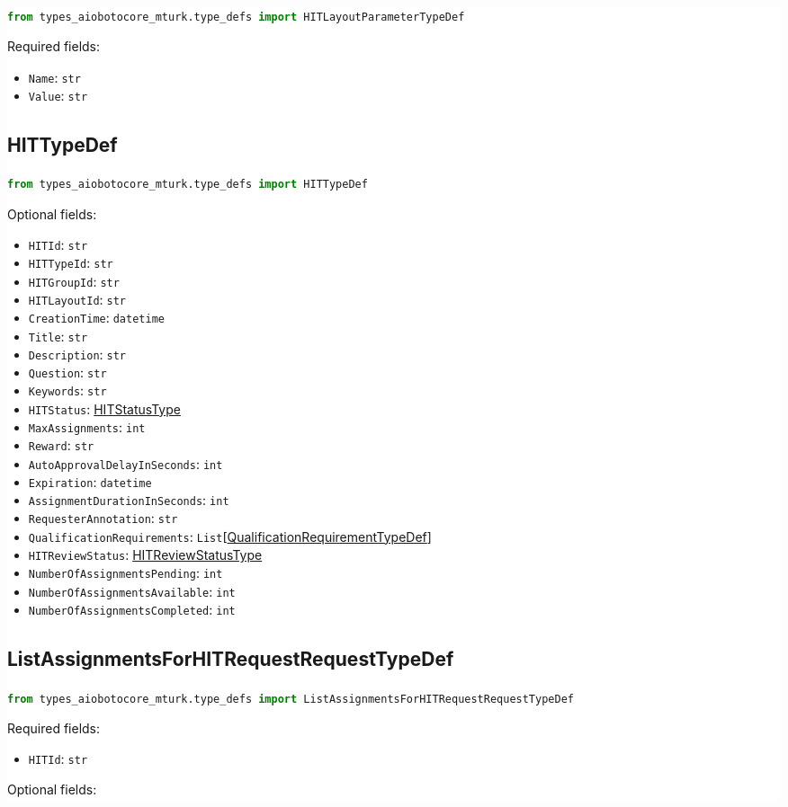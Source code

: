 ```python
from types_aiobotocore_mturk.type_defs import HITLayoutParameterTypeDef
```

Required fields:

- `Name`: `str`
- `Value`: `str`

<a id="hittypedef"></a>

## HITTypeDef

```python
from types_aiobotocore_mturk.type_defs import HITTypeDef
```

Optional fields:

- `HITId`: `str`
- `HITTypeId`: `str`
- `HITGroupId`: `str`
- `HITLayoutId`: `str`
- `CreationTime`: `datetime`
- `Title`: `str`
- `Description`: `str`
- `Question`: `str`
- `Keywords`: `str`
- `HITStatus`: [HITStatusType](./literals.md#hitstatustype)
- `MaxAssignments`: `int`
- `Reward`: `str`
- `AutoApprovalDelayInSeconds`: `int`
- `Expiration`: `datetime`
- `AssignmentDurationInSeconds`: `int`
- `RequesterAnnotation`: `str`
- `QualificationRequirements`:
  `List`\[[QualificationRequirementTypeDef](./type_defs.md#qualificationrequirementtypedef)\]
- `HITReviewStatus`: [HITReviewStatusType](./literals.md#hitreviewstatustype)
- `NumberOfAssignmentsPending`: `int`
- `NumberOfAssignmentsAvailable`: `int`
- `NumberOfAssignmentsCompleted`: `int`

<a id="listassignmentsforhitrequestrequesttypedef"></a>

## ListAssignmentsForHITRequestRequestTypeDef

```python
from types_aiobotocore_mturk.type_defs import ListAssignmentsForHITRequestRequestTypeDef
```

Required fields:

- `HITId`: `str`

Optional fields:
